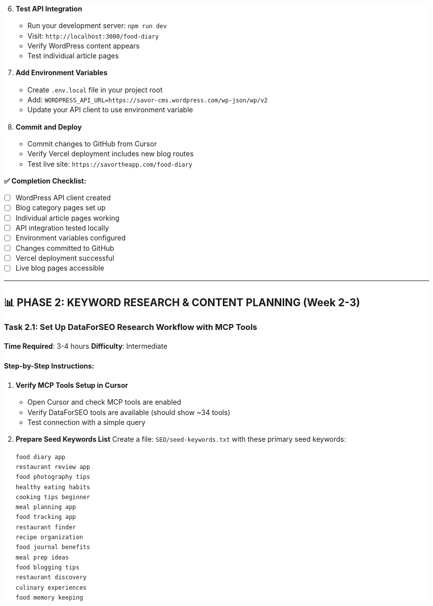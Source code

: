 6. **Test API Integration**
   - Run your development server: `npm run dev`
   - Visit: `http://localhost:3000/food-diary`
   - Verify WordPress content appears
   - Test individual article pages

7. **Add Environment Variables**
   - Create `.env.local` file in your project root
   - Add: `WORDPRESS_API_URL=https://savor-cms.wordpress.com/wp-json/wp/v2`
   - Update your API client to use environment variable

8. **Commit and Deploy**
   - Commit changes to GitHub from Cursor
   - Verify Vercel deployment includes new blog routes
   - Test live site: `https://savortheapp.com/food-diary`

**✅ Completion Checklist:**
- [ ] WordPress API client created
- [ ] Blog category pages set up
- [ ] Individual article pages working
- [ ] API integration tested locally
- [ ] Environment variables configured
- [ ] Changes committed to GitHub
- [ ] Vercel deployment successful
- [ ] Live blog pages accessible

---

## 📊 **PHASE 2: KEYWORD RESEARCH & CONTENT PLANNING (Week 2-3)**

### **Task 2.1: Set Up DataForSEO Research Workflow with MCP Tools**

**Time Required**: 3-4 hours
**Difficulty**: Intermediate

#### Step-by-Step Instructions:

1. **Verify MCP Tools Setup in Cursor**
   - Open Cursor and check MCP tools are enabled
   - Verify DataForSEO tools are available (should show ~34 tools)
   - Test connection with a simple query

2. **Prepare Seed Keywords List**
   Create a file: `SEO/seed-keywords.txt` with these primary seed keywords:
   ```
   food diary app
   restaurant review app
   food photography tips
   healthy eating habits
   cooking tips beginner
   meal planning app
   food tracking app
   restaurant finder
   recipe organization
   food journal benefits
   meal prep ideas
   food blogging tips
   restaurant discovery
   culinary experiences
   food memory keeping
   ```
